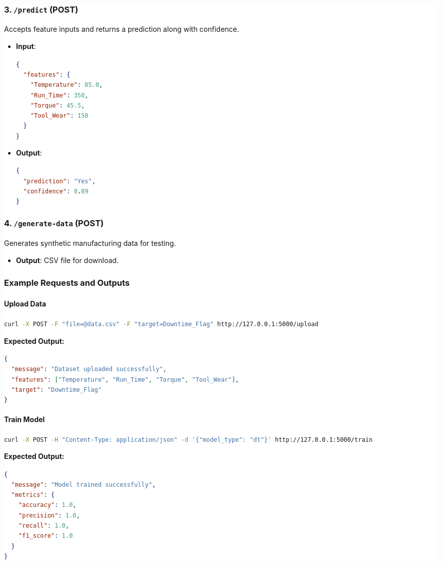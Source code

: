 ### 3. `/predict` (POST)
Accepts feature inputs and returns a prediction along with confidence.
- **Input**:
  ```json
  {
    "features": {
      "Temperature": 85.0,
      "Run_Time": 350,
      "Torque": 45.5,
      "Tool_Wear": 150
    }
  }
  ```
- **Output**:
  ```json
  {
    "prediction": "Yes",
    "confidence": 0.89
  }
  ```

### 4. `/generate-data` (POST)
Generates synthetic manufacturing data for testing.
- **Output**: CSV file for download.

### Example Requests and Outputs
#### Upload Data
```bash
curl -X POST -F "file=@data.csv" -F "target=Downtime_Flag" http://127.0.0.1:5000/upload
```
**Expected Output:**
```json
{
  "message": "Dataset uploaded successfully",
  "features": ["Temperature", "Run_Time", "Torque", "Tool_Wear"],
  "target": "Downtime_Flag"
}
```

#### Train Model
```bash
curl -X POST -H "Content-Type: application/json" -d '{"model_type": "dt"}' http://127.0.0.1:5000/train
```
**Expected Output:**
```json
{
  "message": "Model trained successfully",
  "metrics": {
    "accuracy": 1.0,
    "precision": 1.0,
    "recall": 1.0,
    "f1_score": 1.0
  }
}
```
